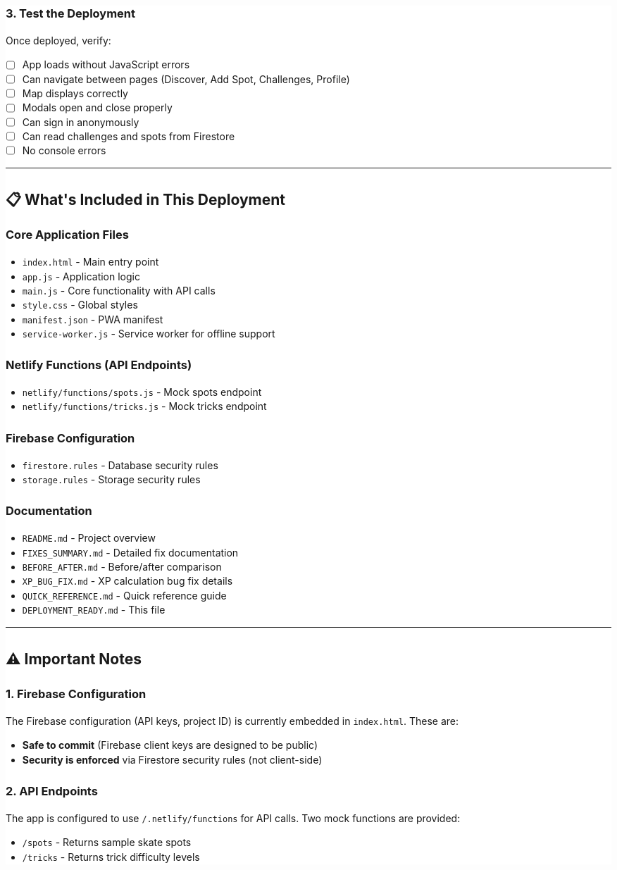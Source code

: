 ### 3. Test the Deployment

Once deployed, verify:
- [ ] App loads without JavaScript errors
- [ ] Can navigate between pages (Discover, Add Spot, Challenges, Profile)
- [ ] Map displays correctly
- [ ] Modals open and close properly
- [ ] Can sign in anonymously
- [ ] Can read challenges and spots from Firestore
- [ ] No console errors

---

## 📋 What's Included in This Deployment

### Core Application Files
- `index.html` - Main entry point
- `app.js` - Application logic
- `main.js` - Core functionality with API calls
- `style.css` - Global styles
- `manifest.json` - PWA manifest
- `service-worker.js` - Service worker for offline support

### Netlify Functions (API Endpoints)
- `netlify/functions/spots.js` - Mock spots endpoint
- `netlify/functions/tricks.js` - Mock tricks endpoint

### Firebase Configuration
- `firestore.rules` - Database security rules
- `storage.rules` - Storage security rules

### Documentation
- `README.md` - Project overview
- `FIXES_SUMMARY.md` - Detailed fix documentation
- `BEFORE_AFTER.md` - Before/after comparison
- `XP_BUG_FIX.md` - XP calculation bug fix details
- `QUICK_REFERENCE.md` - Quick reference guide
- `DEPLOYMENT_READY.md` - This file

---

## ⚠️ Important Notes

### 1. Firebase Configuration
The Firebase configuration (API keys, project ID) is currently embedded in `index.html`. These are:
- **Safe to commit** (Firebase client keys are designed to be public)
- **Security is enforced** via Firestore security rules (not client-side)

### 2. API Endpoints
The app is configured to use `/.netlify/functions` for API calls. Two mock functions are provided:
- `/spots` - Returns sample skate spots
- `/tricks` - Returns trick difficulty levels

